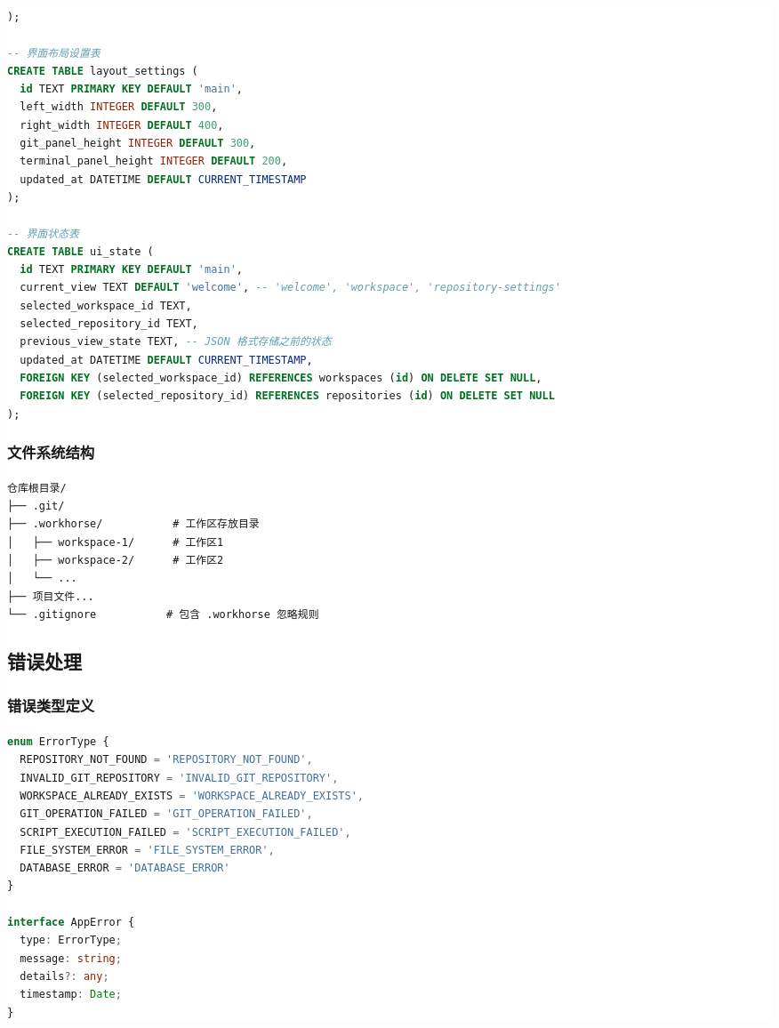 ```sql
);

-- 界面布局设置表
CREATE TABLE layout_settings (
  id TEXT PRIMARY KEY DEFAULT 'main',
  left_width INTEGER DEFAULT 300,
  right_width INTEGER DEFAULT 400,
  git_panel_height INTEGER DEFAULT 300,
  terminal_panel_height INTEGER DEFAULT 200,
  updated_at DATETIME DEFAULT CURRENT_TIMESTAMP
);

-- 界面状态表
CREATE TABLE ui_state (
  id TEXT PRIMARY KEY DEFAULT 'main',
  current_view TEXT DEFAULT 'welcome', -- 'welcome', 'workspace', 'repository-settings'
  selected_workspace_id TEXT,
  selected_repository_id TEXT,
  previous_view_state TEXT, -- JSON 格式存储之前的状态
  updated_at DATETIME DEFAULT CURRENT_TIMESTAMP,
  FOREIGN KEY (selected_workspace_id) REFERENCES workspaces (id) ON DELETE SET NULL,
  FOREIGN KEY (selected_repository_id) REFERENCES repositories (id) ON DELETE SET NULL
);
```

### 文件系统结构

```
仓库根目录/
├── .git/
├── .workhorse/           # 工作区存放目录
│   ├── workspace-1/      # 工作区1
│   ├── workspace-2/      # 工作区2
│   └── ...
├── 项目文件...
└── .gitignore           # 包含 .workhorse 忽略规则
```

## 错误处理

### 错误类型定义

```typescript
enum ErrorType {
  REPOSITORY_NOT_FOUND = 'REPOSITORY_NOT_FOUND',
  INVALID_GIT_REPOSITORY = 'INVALID_GIT_REPOSITORY',
  WORKSPACE_ALREADY_EXISTS = 'WORKSPACE_ALREADY_EXISTS',
  GIT_OPERATION_FAILED = 'GIT_OPERATION_FAILED',
  SCRIPT_EXECUTION_FAILED = 'SCRIPT_EXECUTION_FAILED',
  FILE_SYSTEM_ERROR = 'FILE_SYSTEM_ERROR',
  DATABASE_ERROR = 'DATABASE_ERROR'
}

interface AppError {
  type: ErrorType;
  message: string;
  details?: any;
  timestamp: Date;
}
```
